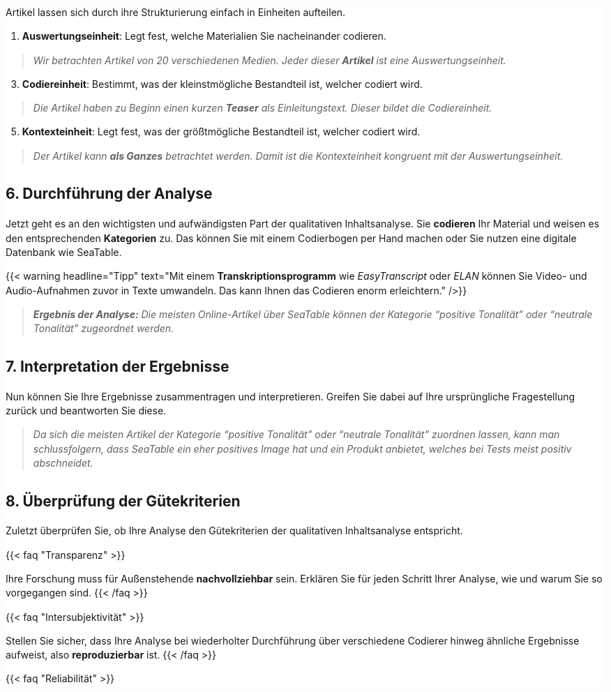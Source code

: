 Artikel lassen sich durch ihre Strukturierung einfach in Einheiten aufteilen.

1. **Auswertungseinheit**: Legt fest, welche Materialien Sie nacheinander codieren.

> _Wir betrachten Artikel von 20 verschiedenen Medien. Jeder dieser **Artikel** ist eine Auswertungseinheit._

3. **Codiereinheit**: Bestimmt, was der kleinstmögliche Bestandteil ist, welcher codiert wird.

> _Die Artikel haben zu Beginn einen kurzen **Teaser** als Einleitungstext. Dieser bildet die Codiereinheit._

5. **Kontexteinheit**: Legt fest, was der größtmögliche Bestandteil ist, welcher codiert wird.

> _Der Artikel kann **als Ganzes** betrachtet werden. Damit ist die Kontexteinheit kongruent mit der Auswertungseinheit._

## 6\. Durchführung der Analyse

Jetzt geht es an den wichtigsten und aufwändigsten Part der qualitativen Inhaltsanalyse. Sie **codieren** Ihr Material und weisen es den entsprechenden **Kategorien** zu. Das können Sie mit einem Codierbogen per Hand machen oder Sie nutzen eine digitale Datenbank wie SeaTable.

{{< warning headline="Tipp" text="Mit einem **Transkriptionsprogramm** wie _EasyTranscript_ oder _ELAN_ können Sie Video- und Audio-Aufnahmen zuvor in Texte umwandeln. Das kann Ihnen das Codieren enorm erleichtern." />}}

> _**Ergebnis der Analyse:** Die meisten Online-Artikel über SeaTable können der Kategorie “positive Tonalität” oder “neutrale Tonalität” zugeordnet werden._

## 7\. Interpretation der Ergebnisse

Nun können Sie Ihre Ergebnisse zusammentragen und interpretieren. Greifen Sie dabei auf Ihre ursprüngliche Fragestellung zurück und beantworten Sie diese.

> _Da sich die meisten Artikel der Kategorie “positive Tonalität” oder “neutrale Tonalität” zuordnen lassen, kann man schlussfolgern, dass SeaTable ein eher positives Image hat und ein Produkt anbietet, welches bei Tests meist positiv abschneidet._

## 8\. Überprüfung der Gütekriterien

Zuletzt überprüfen Sie, ob Ihre Analyse den Gütekriterien der qualitativen Inhaltsanalyse entspricht.

{{< faq "Transparenz" >}}

Ihre Forschung muss für Außenstehende **nachvollziehbar** sein. Erklären Sie für jeden Schritt Ihrer Analyse, wie und warum Sie so vorgegangen sind.
{{< /faq >}}

{{< faq "Intersubjektivität" >}}

Stellen Sie sicher, dass Ihre Analyse bei wiederholter Durchführung über verschiedene Codierer hinweg ähnliche Ergebnisse aufweist, also **reproduzierbar** ist.
{{< /faq >}}

{{< faq "Reliabilität" >}}
